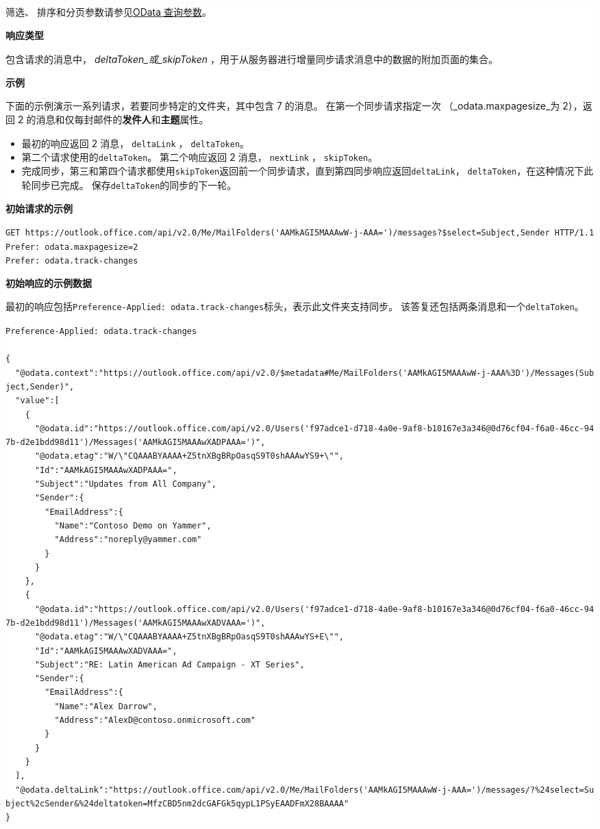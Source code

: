 筛选、 排序和分页参数请参见[OData 查询参数](..\api\complex-types-for-mail-contacts-calendar.md#OdataQueryParams)。


**响应类型**

包含请求的消息中， _deltaToken_或_skipToken_ ，用于从服务器进行增量同步请求消息中的数据的附加页面的集合。 




**示例**

下面的示例演示一系列请求，若要同步特定的文件夹，其中包含 7 的消息。 在第一个同步请求指定一次 （_odata.maxpagesize_为 2），返回 2 的消息和仅每封邮件的**发件人**和**主题**属性。

- 最初的响应返回 2 消息， `deltaLink` ， `deltaToken`。 
- 第二个请求使用的`deltaToken`。 第二个响应返回 2 消息， `nextLink` ， `skipToken`。
- 完成同步，第三和第四个请求都使用`skipToken`返回前一个同步请求，直到第四同步响应返回`deltaLink`， `deltaToken`，在这种情况下此轮同步已完成。 保存`deltaToken`的同步的下一轮。 

**初始请求的示例**

```
GET https://outlook.office.com/api/v2.0/Me/MailFolders('AAMkAGI5MAAAwW-j-AAA=')/messages?$select=Subject,Sender HTTP/1.1
Prefer: odata.maxpagesize=2
Prefer: odata.track-changes
```


**初始响应的示例数据**

最初的响应包括`Preference-Applied: odata.track-changes`标头，表示此文件夹支持同步。 该答复还包括两条消息和一个`deltaToken`。

```
Preference-Applied: odata.track-changes

{
  "@odata.context":"https://outlook.office.com/api/v2.0/$metadata#Me/MailFolders('AAMkAGI5MAAAwW-j-AAA%3D')/Messages(Subject,Sender)",
  "value":[
    {
      "@odata.id":"https://outlook.office.com/api/v2.0/Users('f97adce1-d718-4a0e-9af8-b10167e3a346@0d76cf04-f6a0-46cc-947b-d2e1bdd98d11')/Messages('AAMkAGI5MAAAwXADPAAA=')",
      "@odata.etag":"W/\"CQAAABYAAAA+Z5tnXBgBRpOasqS9T0shAAAwYS9+\"",
      "Id":"AAMkAGI5MAAAwXADPAAA=",
      "Subject":"Updates from All Company",
      "Sender":{
        "EmailAddress":{
          "Name":"Contoso Demo on Yammer",
          "Address":"noreply@yammer.com"
        }
      }
    },
    {
      "@odata.id":"https://outlook.office.com/api/v2.0/Users('f97adce1-d718-4a0e-9af8-b10167e3a346@0d76cf04-f6a0-46cc-947b-d2e1bdd98d11')/Messages('AAMkAGI5MAAAwXADVAAA=')",
      "@odata.etag":"W/\"CQAAABYAAAA+Z5tnXBgBRpOasqS9T0shAAAwYS+E\"",
      "Id":"AAMkAGI5MAAAwXADVAAA=",
      "Subject":"RE: Latin American Ad Campaign - XT Series",
      "Sender":{
        "EmailAddress":{
          "Name":"Alex Darrow",
          "Address":"AlexD@contoso.onmicrosoft.com"
        }
      }
    }
  ],
  "@odata.deltaLink":"https://outlook.office.com/api/v2.0/Me/MailFolders('AAMkAGI5MAAAwW-j-AAA=')/messages/?%24select=Subject%2cSender&%24deltatoken=MfzCBD5nm2dcGAFGk5qypL1PSyEAADFmX28BAAAA"
}
```